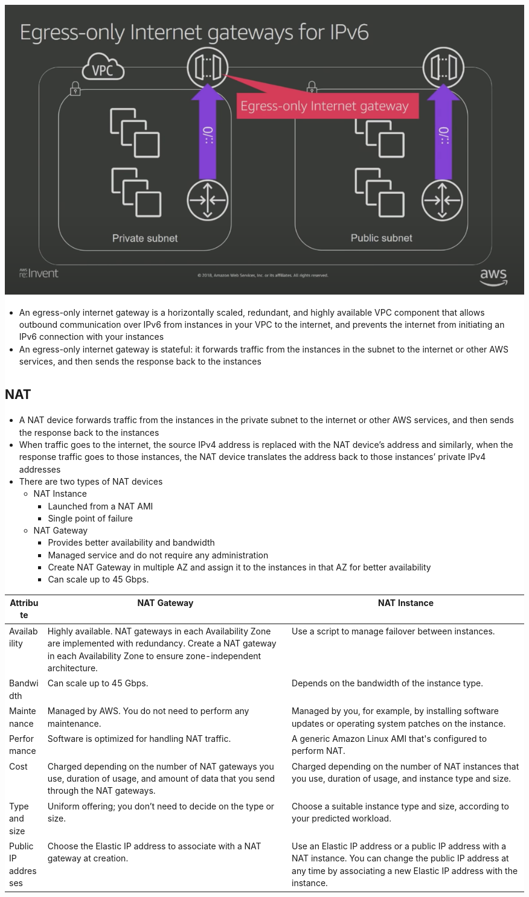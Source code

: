 ![Egress-only internet gateways for IPV6](egress_igw.png)
* An egress-only internet gateway is a horizontally scaled, redundant, and highly available VPC component that allows outbound communication over IPv6 from instances in your VPC to the internet, and prevents the internet from initiating an IPv6 connection with your instances
* An egress-only internet gateway is stateful: it forwards traffic from the instances in the subnet to the internet or other AWS services, and then sends the response back to the instances

## NAT 
* A NAT device forwards traffic from the instances in the private subnet to the internet or other AWS services, and then sends the response back to the instances
* When traffic goes to the internet, the source IPv4 address is replaced with the NAT device’s address and similarly, when the response traffic goes to those instances, the NAT device translates the address back to those instances’ private IPv4 addresses
* There are two types of NAT devices
    * NAT Instance
        * Launched from a NAT AMI
        * Single point of failure
    * NAT Gateway
        * Provides better availability and bandwidth
        * Managed service and do not require any administration
        * Create NAT Gateway in multiple AZ and assign it to the instances in that AZ for better availability
        * Can scale up to 45 Gbps.


|Attribute|NAT Gateway|NAT Instance|
|--- |--- |--- |
|Availability |Highly available. NAT gateways in each Availability Zone are implemented with redundancy. Create a NAT gateway in each Availability Zone to ensure zone-independent architecture. |Use a script to manage failover between instances. |
|Bandwidth |Can scale up to 45 Gbps. |Depends on the bandwidth of the instance type. |
|Maintenance |Managed by AWS. You do not need to perform any maintenance. |Managed by you, for example, by installing software updates or operating system patches on the instance. |
|Performance |Software is optimized for handling NAT traffic. |A generic Amazon Linux AMI that's configured to perform NAT. |
|Cost |Charged depending on the number of NAT gateways you use, duration of usage, and amount of data that you send through the NAT gateways. |Charged depending on the number of NAT instances that you use, duration of usage, and instance type and size. |
|Type and size |Uniform offering; you don’t need to decide on the type or size. |Choose a suitable instance type and size, according to your predicted workload. |
|Public IP addresses |Choose the Elastic IP address to associate with a NAT gateway at creation. |Use an Elastic IP address or a public IP address with a NAT instance. You can change the public IP address at any time by associating a new Elastic IP address with the instance. |